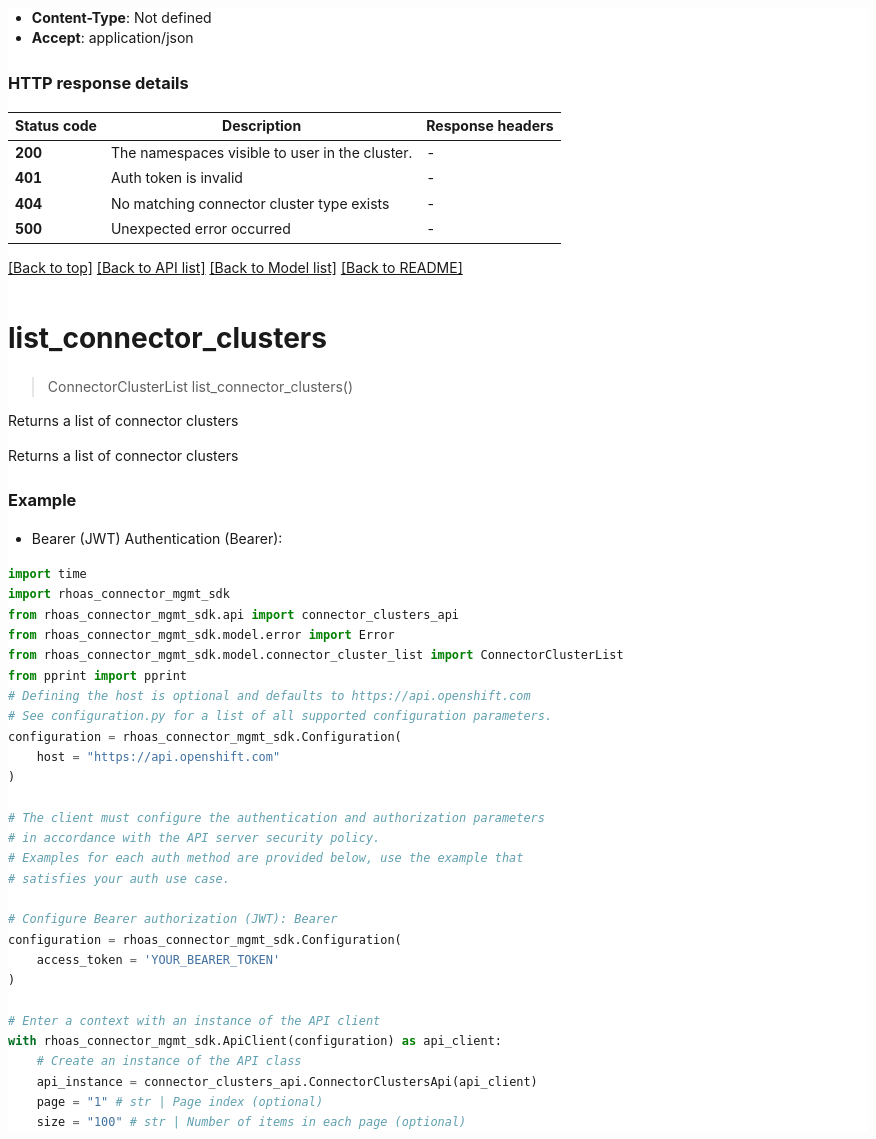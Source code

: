  - **Content-Type**: Not defined
 - **Accept**: application/json


### HTTP response details

| Status code | Description | Response headers |
|-------------|-------------|------------------|
**200** | The namespaces visible to user in the cluster. |  -  |
**401** | Auth token is invalid |  -  |
**404** | No matching connector cluster type exists |  -  |
**500** | Unexpected error occurred |  -  |

[[Back to top]](#) [[Back to API list]](../README.md#documentation-for-api-endpoints) [[Back to Model list]](../README.md#documentation-for-models) [[Back to README]](../README.md)

# **list_connector_clusters**
> ConnectorClusterList list_connector_clusters()

Returns a list of connector clusters

Returns a list of connector clusters

### Example

* Bearer (JWT) Authentication (Bearer):

```python
import time
import rhoas_connector_mgmt_sdk
from rhoas_connector_mgmt_sdk.api import connector_clusters_api
from rhoas_connector_mgmt_sdk.model.error import Error
from rhoas_connector_mgmt_sdk.model.connector_cluster_list import ConnectorClusterList
from pprint import pprint
# Defining the host is optional and defaults to https://api.openshift.com
# See configuration.py for a list of all supported configuration parameters.
configuration = rhoas_connector_mgmt_sdk.Configuration(
    host = "https://api.openshift.com"
)

# The client must configure the authentication and authorization parameters
# in accordance with the API server security policy.
# Examples for each auth method are provided below, use the example that
# satisfies your auth use case.

# Configure Bearer authorization (JWT): Bearer
configuration = rhoas_connector_mgmt_sdk.Configuration(
    access_token = 'YOUR_BEARER_TOKEN'
)

# Enter a context with an instance of the API client
with rhoas_connector_mgmt_sdk.ApiClient(configuration) as api_client:
    # Create an instance of the API class
    api_instance = connector_clusters_api.ConnectorClustersApi(api_client)
    page = "1" # str | Page index (optional)
    size = "100" # str | Number of items in each page (optional)
```
